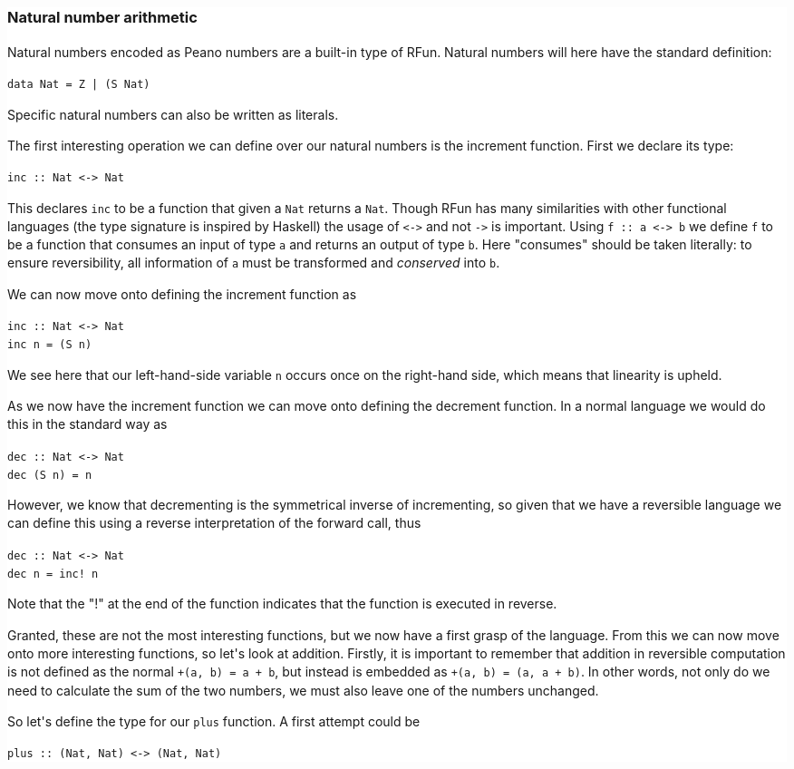 ### Natural number arithmetic

Natural numbers encoded as Peano numbers are a built-in type of RFun. Natural numbers will here have the standard definition:

```
data Nat = Z | (S Nat)
```

Specific natural numbers can also be written as literals.

The first interesting operation we can define over our natural numbers is the increment function. First we declare its type:

```
inc :: Nat <-> Nat
```

This declares `inc` to be a function that given a `Nat` returns a `Nat`. Though RFun has many similarities with other functional languages (the type signature is inspired by Haskell) the usage of `<->` and not `->` is important. Using `f :: a <-> b` we define `f` to be a function that consumes an input of type `a` and returns an output of type `b`. Here "consumes" should be taken literally: to ensure reversibility, all information of `a` must be transformed and _conserved_ into `b`.

We can now move onto defining the increment function as

```
inc :: Nat <-> Nat
inc n = (S n)
```

We see here that our left-hand-side variable `n` occurs once on the right-hand side, which means that linearity is upheld.

As we now have the increment function we can move onto defining the decrement function. In a normal language we would do this in the standard way as

```
dec :: Nat <-> Nat
dec (S n) = n
```

However, we know that decrementing is the symmetrical inverse of incrementing, so given that we have a reversible language we can define this using a reverse interpretation of the forward call, thus

```
dec :: Nat <-> Nat
dec n = inc! n
```
Note that the "!" at the end of the function indicates that the function is executed in reverse.

Granted, these are not the most interesting functions, but we now have a first grasp of the language. From this we can now move onto more interesting functions, so let's look at addition. Firstly, it is important to remember that addition in reversible computation is not defined as the normal `+(a, b) = a + b`, but instead is embedded as `+(a, b) = (a, a + b)`. In other words, not only do we need to calculate the sum of the two numbers, we must also leave one of the numbers unchanged.

So let's define the type for our `plus` function. A first attempt could be

```
plus :: (Nat, Nat) <-> (Nat, Nat)
```
